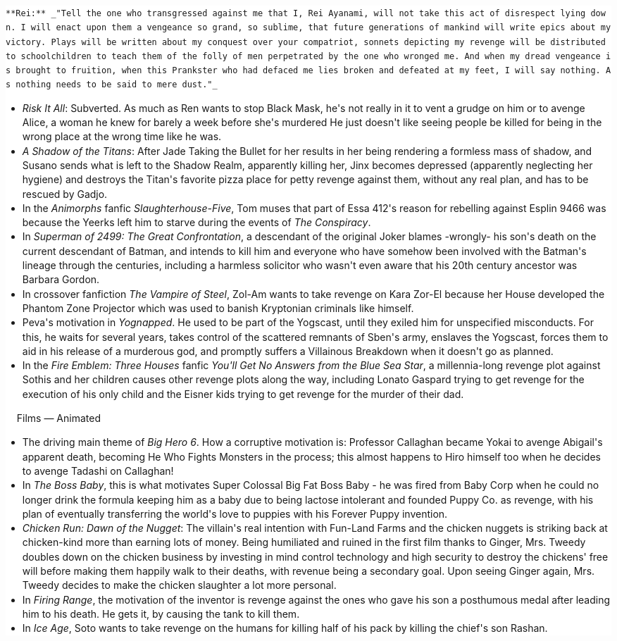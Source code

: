     **Rei:** _"Tell the one who transgressed against me that I, Rei Ayanami, will not take this act of disrespect lying down. I will enact upon them a vengeance so grand, so sublime, that future generations of mankind will write epics about my victory. Plays will be written about my conquest over your compatriot, sonnets depicting my revenge will be distributed to schoolchildren to teach them of the folly of men perpetrated by the one who wronged me. And when my dread vengeance is brought to fruition, when this Prankster who had defaced me lies broken and defeated at my feet, I will say nothing. As nothing needs to be said to mere dust."_
    
-   _Risk It All_: Subverted. As much as Ren wants to stop Black Mask, he's not really in it to vent a grudge on him or to avenge Alice, a woman he knew for barely a week before she's murdered He just doesn't like seeing people be killed for being in the wrong place at the wrong time like he was.
-   _A Shadow of the Titans_: After Jade Taking the Bullet for her results in her being rendering a formless mass of shadow, and Susano sends what is left to the Shadow Realm, apparently killing her, Jinx becomes depressed (apparently neglecting her hygiene) and destroys the Titan's favorite pizza place for petty revenge against them, without any real plan, and has to be rescued by Gadjo.
-   In the _Animorphs_ fanfic _Slaughterhouse-Five_, Tom muses that part of Essa 412's reason for rebelling against Esplin 9466 was because the Yeerks left him to starve during the events of _The Conspiracy_.
-   In _Superman of 2499: The Great Confrontation_, a descendant of the original Joker blames -wrongly- his son's death on the current descendant of Batman, and intends to kill him and everyone who have somehow been involved with the Batman's lineage through the centuries, including a harmless solicitor who wasn't even aware that his 20th century ancestor was Barbara Gordon.
-   In crossover fanfiction _The Vampire of Steel_, Zol-Am wants to take revenge on Kara Zor-El because her House developed the Phantom Zone Projector which was used to banish Kryptonian criminals like himself.
-   Peva's motivation in _Yognapped_. He used to be part of the Yogscast, until they exiled him for unspecified misconducts. For this, he waits for several years, takes control of the scattered remnants of Sben's army, enslaves the Yogscast, forces them to aid in his release of a murderous god, and promptly suffers a Villainous Breakdown when it doesn't go as planned.
-   In the _Fire Emblem: Three Houses_ fanfic _You'll Get No Answers from the Blue Sea Star_, a millennia-long revenge plot against Sothis and her children causes other revenge plots along the way, including Lonato Gaspard trying to get revenge for the execution of his only child and the Eisner kids trying to get revenge for the murder of their dad.

    Films — Animated 

-   The driving main theme of _Big Hero 6_. How a corruptive motivation is: Professor Callaghan became Yokai to avenge Abigail's apparent death, becoming He Who Fights Monsters in the process; this almost happens to Hiro himself too when he decides to avenge Tadashi on Callaghan!
-   In _The Boss Baby_, this is what motivates Super Colossal Big Fat Boss Baby - he was fired from Baby Corp when he could no longer drink the formula keeping him as a baby due to being lactose intolerant and founded Puppy Co. as revenge, with his plan of eventually transferring the world's love to puppies with his Forever Puppy invention.
-   _Chicken Run: Dawn of the Nugget_: The villain's real intention with Fun-Land Farms and the chicken nuggets is striking back at chicken-kind more than earning lots of money. Being humiliated and ruined in the first film thanks to Ginger, Mrs. Tweedy doubles down on the chicken business by investing in mind control technology and high security to destroy the chickens' free will before making them happily walk to their deaths, with revenue being a secondary goal. Upon seeing Ginger again, Mrs. Tweedy decides to make the chicken slaughter a lot more personal.
-   In _Firing Range_, the motivation of the inventor is revenge against the ones who gave his son a posthumous medal after leading him to his death. He gets it, by causing the tank to kill them.
-   In _Ice Age_, Soto wants to take revenge on the humans for killing half of his pack by killing the chief's son Rashan.
    
